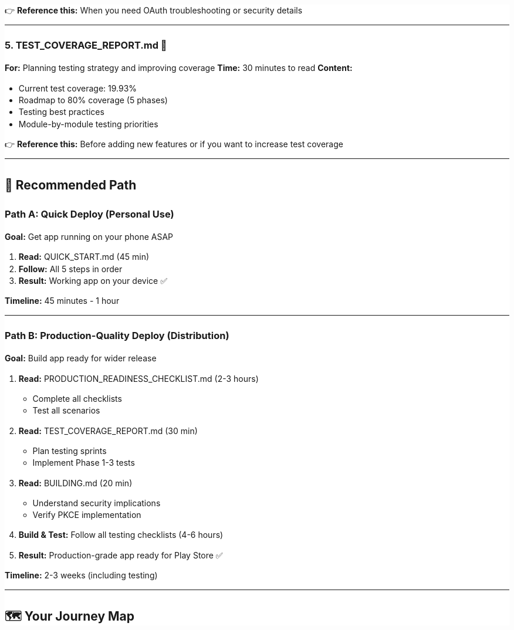 👉 **Reference this:** When you need OAuth troubleshooting or security details

---

### 5. **TEST_COVERAGE_REPORT.md** 🧪
**For:** Planning testing strategy and improving coverage
**Time:** 30 minutes to read
**Content:**
- Current test coverage: 19.93%
- Roadmap to 80% coverage (5 phases)
- Testing best practices
- Module-by-module testing priorities

👉 **Reference this:** Before adding new features or if you want to increase test coverage

---

## 🎯 Recommended Path

### Path A: Quick Deploy (Personal Use)
**Goal:** Get app running on your phone ASAP

1. **Read:** QUICK_START.md (45 min)
2. **Follow:** All 5 steps in order
3. **Result:** Working app on your device ✅

**Timeline:** 45 minutes - 1 hour

---

### Path B: Production-Quality Deploy (Distribution)
**Goal:** Build app ready for wider release

1. **Read:** PRODUCTION_READINESS_CHECKLIST.md (2-3 hours)
   - Complete all checklists
   - Test all scenarios

2. **Read:** TEST_COVERAGE_REPORT.md (30 min)
   - Plan testing sprints
   - Implement Phase 1-3 tests

3. **Read:** BUILDING.md (20 min)
   - Understand security implications
   - Verify PKCE implementation

4. **Build & Test:** Follow all testing checklists (4-6 hours)

5. **Result:** Production-grade app ready for Play Store ✅

**Timeline:** 2-3 weeks (including testing)

---

## 🗺️ Your Journey Map

